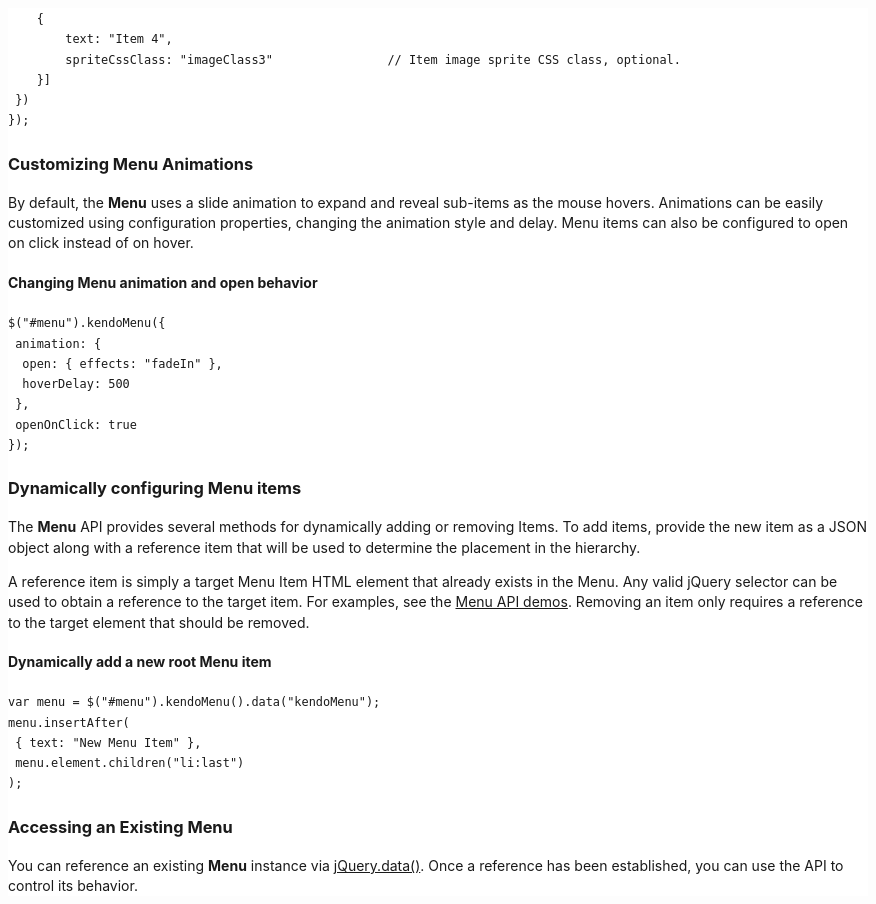         {
            text: "Item 4",
            spriteCssClass: "imageClass3"                // Item image sprite CSS class, optional.
        }]
     })
    });

### Customizing Menu Animations


 By default, the **Menu** uses a slide animation to expand and
 reveal sub-items as the mouse hovers. Animations can be easily
 customized using configuration properties, changing the animation
 style and delay. Menu items can also be configured to open on click
 instead of on hover.

#### Changing Menu animation and open behavior

    $("#menu").kendoMenu({
     animation: {
      open: { effects: "fadeIn" },
      hoverDelay: 500
     },
     openOnClick: true
    });

### Dynamically configuring Menu items


 The **Menu** API provides several methods for dynamically adding
 or removing Items. To add items, provide the new item as a JSON
 object along with a reference item that will be used to determine the
 placement in the hierarchy.



 A reference item is simply a target Menu Item HTML element that
 already exists in the Menu. Any valid jQuery selector can be used to
 obtain a reference to the target item. For examples, see the
 [Menu API demos](../menu/api.html "Menu API demos").
 Removing an item only requires a reference to the target element that
 should be removed.

#### Dynamically add a new root Menu item

    var menu = $("#menu").kendoMenu().data("kendoMenu");
    menu.insertAfter(
     { text: "New Menu Item" },
     menu.element.children("li:last")
    );

### Accessing an Existing Menu


 You can reference an existing **Menu** instance via
 [jQuery.data()](http://api.jquery.com/jQuery.data/).
 Once a reference has been established, you can use the API to control
 its behavior.
